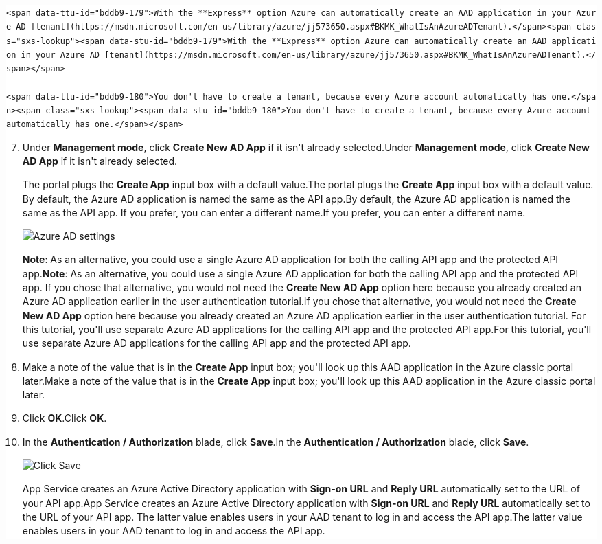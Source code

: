     <span data-ttu-id="bddb9-179">With the **Express** option Azure can automatically create an AAD application in your Azure AD [tenant](https://msdn.microsoft.com/en-us/library/azure/jj573650.aspx#BKMK_WhatIsAnAzureADTenant).</span><span class="sxs-lookup"><span data-stu-id="bddb9-179">With the **Express** option Azure can automatically create an AAD application in your Azure AD [tenant](https://msdn.microsoft.com/en-us/library/azure/jj573650.aspx#BKMK_WhatIsAnAzureADTenant).</span></span> 
   
    <span data-ttu-id="bddb9-180">You don't have to create a tenant, because every Azure account automatically has one.</span><span class="sxs-lookup"><span data-stu-id="bddb9-180">You don't have to create a tenant, because every Azure account automatically has one.</span></span>
7. <span data-ttu-id="bddb9-181">Under **Management mode**, click **Create New AD App** if it isn't already selected.</span><span class="sxs-lookup"><span data-stu-id="bddb9-181">Under **Management mode**, click **Create New AD App** if it isn't already selected.</span></span>
   
    <span data-ttu-id="bddb9-182">The portal plugs the **Create App** input box with a default value.</span><span class="sxs-lookup"><span data-stu-id="bddb9-182">The portal plugs the **Create App** input box with a default value.</span></span> <span data-ttu-id="bddb9-183">By default, the Azure AD application is named the same as the API app.</span><span class="sxs-lookup"><span data-stu-id="bddb9-183">By default, the Azure AD application is named the same as the API app.</span></span> <span data-ttu-id="bddb9-184">If you prefer, you can enter a different name.</span><span class="sxs-lookup"><span data-stu-id="bddb9-184">If you prefer, you can enter a different name.</span></span>
   
    ![Azure AD settings](https://docstestmedia1.blob.core.windows.net/azure-media/articles/app-service-api/media/app-service-api-dotnet-service-principal-auth/aadsettings.png)
   
    <span data-ttu-id="bddb9-186">**Note**: As an alternative, you could use a single Azure AD application for both the calling API app and the protected API app.</span><span class="sxs-lookup"><span data-stu-id="bddb9-186">**Note**: As an alternative, you could use a single Azure AD application for both the calling API app and the protected API app.</span></span> <span data-ttu-id="bddb9-187">If you chose that alternative, you would not need the **Create New AD App** option here because you already created an Azure AD application earlier in the user authentication tutorial.</span><span class="sxs-lookup"><span data-stu-id="bddb9-187">If you chose that alternative, you would not need the **Create New AD App** option here because you already created an Azure AD application earlier in the user authentication tutorial.</span></span> <span data-ttu-id="bddb9-188">For this tutorial, you'll use separate Azure AD applications for the calling API app and the protected API app.</span><span class="sxs-lookup"><span data-stu-id="bddb9-188">For this tutorial, you'll use separate Azure AD applications for the calling API app and the protected API app.</span></span>
8. <span data-ttu-id="bddb9-189">Make a note of the value that is in the **Create App** input box; you'll look up this AAD application in the Azure classic portal later.</span><span class="sxs-lookup"><span data-stu-id="bddb9-189">Make a note of the value that is in the **Create App** input box; you'll look up this AAD application in the Azure classic portal later.</span></span>
9. <span data-ttu-id="bddb9-190">Click **OK**.</span><span class="sxs-lookup"><span data-stu-id="bddb9-190">Click **OK**.</span></span>
10. <span data-ttu-id="bddb9-191">In the **Authentication / Authorization** blade, click **Save**.</span><span class="sxs-lookup"><span data-stu-id="bddb9-191">In the **Authentication / Authorization** blade, click **Save**.</span></span>
    
    ![Click Save](https://docstestmedia1.blob.core.windows.net/azure-media/articles/app-service-api/media/app-service-api-dotnet-service-principal-auth/saveauth.png)
    
    <span data-ttu-id="bddb9-193">App Service creates an Azure Active Directory application with **Sign-on URL** and **Reply URL** automatically set to the URL of your API app.</span><span class="sxs-lookup"><span data-stu-id="bddb9-193">App Service creates an Azure Active Directory application with **Sign-on URL** and **Reply URL** automatically set to the URL of your API app.</span></span> <span data-ttu-id="bddb9-194">The latter value enables users in your AAD tenant to log in and access the API app.</span><span class="sxs-lookup"><span data-stu-id="bddb9-194">The latter value enables users in your AAD tenant to log in and access the API app.</span></span>
